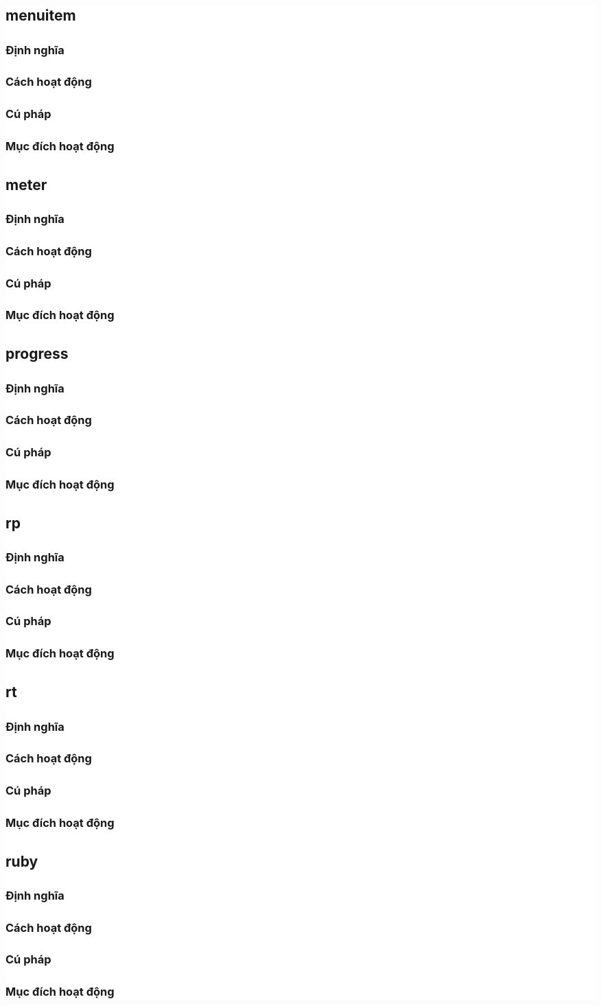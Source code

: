 ## menuitem
### Định nghĩa
### Cách hoạt động
### Cú pháp
### Mục đích hoạt động

## meter
### Định nghĩa
### Cách hoạt động
### Cú pháp
### Mục đích hoạt động

## progress
### Định nghĩa
### Cách hoạt động
### Cú pháp
### Mục đích hoạt động

## rp
### Định nghĩa
### Cách hoạt động
### Cú pháp
### Mục đích hoạt động

## rt
### Định nghĩa
### Cách hoạt động
### Cú pháp
### Mục đích hoạt động

## ruby
### Định nghĩa
### Cách hoạt động
### Cú pháp
### Mục đích hoạt động
